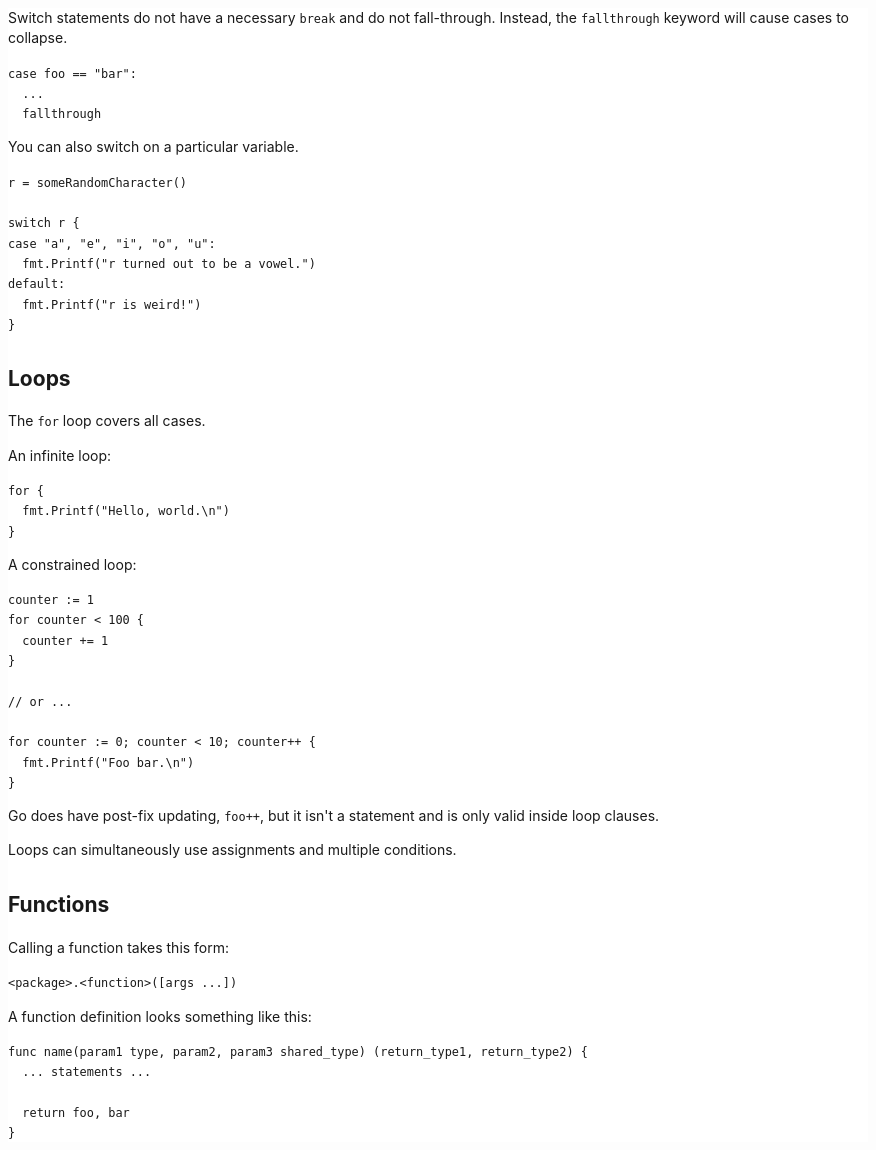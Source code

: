 Switch statements do not have a necessary `break` and do not fall-through. Instead, the
`fallthrough` keyword will cause cases to collapse.

    case foo == "bar":
      ...
      fallthrough

You can also switch on a particular variable.

    r = someRandomCharacter()

    switch r {
    case "a", "e", "i", "o", "u":
      fmt.Printf("r turned out to be a vowel.")
    default:
      fmt.Printf("r is weird!")
    }

## Loops

The `for` loop covers all cases.

An infinite loop:

    for {
      fmt.Printf("Hello, world.\n")
    }

A constrained loop:

    counter := 1
    for counter < 100 {
      counter += 1
    }

    // or ...

    for counter := 0; counter < 10; counter++ {
      fmt.Printf("Foo bar.\n")
    }

Go does have post-fix updating, `foo++`, but it isn't a statement and is only valid inside loop
clauses.

Loops can simultaneously use assignments and multiple conditions.

## Functions

Calling a function takes this form:

    <package>.<function>([args ...])

A function definition looks something like this:

    func name(param1 type, param2, param3 shared_type) (return_type1, return_type2) {
      ... statements ...

      return foo, bar
    }
